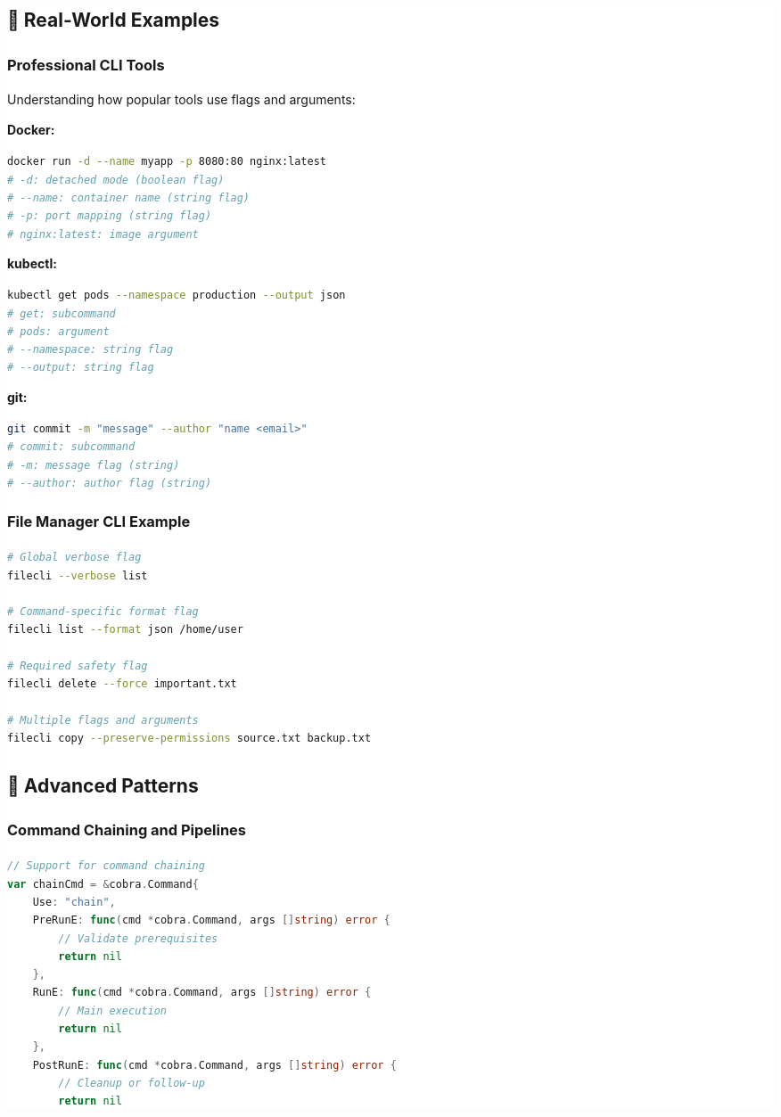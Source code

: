 ## 🚀 **Real-World Examples**

### **Professional CLI Tools**
Understanding how popular tools use flags and arguments:

**Docker:**
```bash
docker run -d --name myapp -p 8080:80 nginx:latest
# -d: detached mode (boolean flag)
# --name: container name (string flag)  
# -p: port mapping (string flag)
# nginx:latest: image argument
```

**kubectl:**
```bash
kubectl get pods --namespace production --output json
# get: subcommand
# pods: argument  
# --namespace: string flag
# --output: string flag
```

**git:**
```bash
git commit -m "message" --author "name <email>"
# commit: subcommand
# -m: message flag (string)
# --author: author flag (string)
```

### **File Manager CLI Example**
```bash
# Global verbose flag
filecli --verbose list

# Command-specific format flag
filecli list --format json /home/user

# Required safety flag
filecli delete --force important.txt

# Multiple flags and arguments
filecli copy --preserve-permissions source.txt backup.txt
```

## 🎨 **Advanced Patterns**

### **Command Chaining and Pipelines**
```go
// Support for command chaining
var chainCmd = &cobra.Command{
    Use: "chain",
    PreRunE: func(cmd *cobra.Command, args []string) error {
        // Validate prerequisites
        return nil
    },
    RunE: func(cmd *cobra.Command, args []string) error {
        // Main execution
        return nil
    },
    PostRunE: func(cmd *cobra.Command, args []string) error {
        // Cleanup or follow-up
        return nil
```